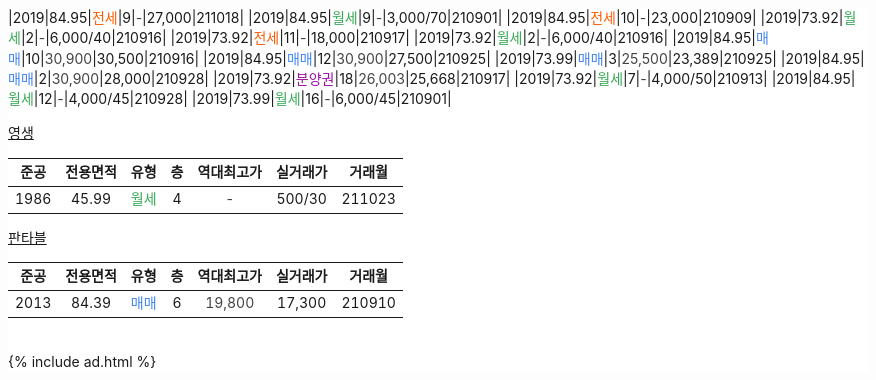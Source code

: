 |2019|84.95|<span style="color:#ff5a00">전세</span>|9|<span style="color:#444444">-</span>|27,000|211018|
|2019|84.95|<span style="color:#34a853">월세</span>|9|<span style="color:#444444">-</span>|3,000/70|210901|
|2019|84.95|<span style="color:#ff5a00">전세</span>|10|<span style="color:#444444">-</span>|23,000|210909|
|2019|73.92|<span style="color:#34a853">월세</span>|2|<span style="color:#444444">-</span>|6,000/40|210916|
|2019|73.92|<span style="color:#ff5a00">전세</span>|11|<span style="color:#444444">-</span>|18,000|210917|
|2019|73.92|<span style="color:#34a853">월세</span>|2|<span style="color:#444444">-</span>|6,000/40|210916|
|2019|84.95|<span style="color:#4285f3">매매</span>|10|<span style="color:#444444">30,900</span>|30,500|210916|
|2019|84.95|<span style="color:#4285f3">매매</span>|12|<span style="color:#444444">30,900</span>|27,500|210925|
|2019|73.99|<span style="color:#4285f3">매매</span>|3|<span style="color:#444444">25,500</span>|23,389|210925|
|2019|84.95|<span style="color:#4285f3">매매</span>|2|<span style="color:#444444">30,900</span>|28,000|210928|
|2019|73.92|<span style="color:#9C11A5">분양권</span>|18|<span style="color:#444444">26,003</span>|25,668|210917|
|2019|73.92|<span style="color:#34a853">월세</span>|7|<span style="color:#444444">-</span>|4,000/50|210913|
|2019|84.95|<span style="color:#34a853">월세</span>|12|<span style="color:#444444">-</span>|4,000/45|210928|
|2019|73.99|<span style="color:#34a853">월세</span>|16|<span style="color:#444444">-</span>|6,000/45|210901|


<script async src="//pagead2.googlesyndication.com/pagead/js/adsbygoogle.js"></script>

<ins class="adsbygoogle"
     style="display:block"
     data-ad-client="ca-pub-2446590836940007"
     data-ad-slot="1659523306"
     data-ad-format="auto"
     data-full-width-responsive="true"></ins>
<script>
(adsbygoogle = window.adsbygoogle || []).push({});
</script>


[영생](https://search.naver.com/search.naver?query=%EA%B2%BD%EC%83%81%EB%82%A8%EB%8F%84+%EB%B0%80%EC%96%91%EC%8B%9C+%EB%82%B4%EC%9D%B4%EB%8F%99+%EC%98%81%EC%83%9D)

|준공|전용면적|유형|층|역대최고가|실거래가|거래월|
|:---:|:---:|:---:|:---:|:---:|:---:|:---:|
|1986|45.99|<span style="color:#34a853">월세</span>|4|<span style="color:#444444">-</span>|500/30|211023|

[판타블](https://search.naver.com/search.naver?query=%EA%B2%BD%EC%83%81%EB%82%A8%EB%8F%84+%EB%B0%80%EC%96%91%EC%8B%9C+%EB%82%B4%EC%9D%B4%EB%8F%99+%ED%8C%90%ED%83%80%EB%B8%94)

|준공|전용면적|유형|층|역대최고가|실거래가|거래월|
|:---:|:---:|:---:|:---:|:---:|:---:|:---:|
|2013|84.39|<span style="color:#4285f3">매매</span>|6|<span style="color:#444444">19,800</span>|17,300|210910|


<br>
{% include ad.html %}
<br>
